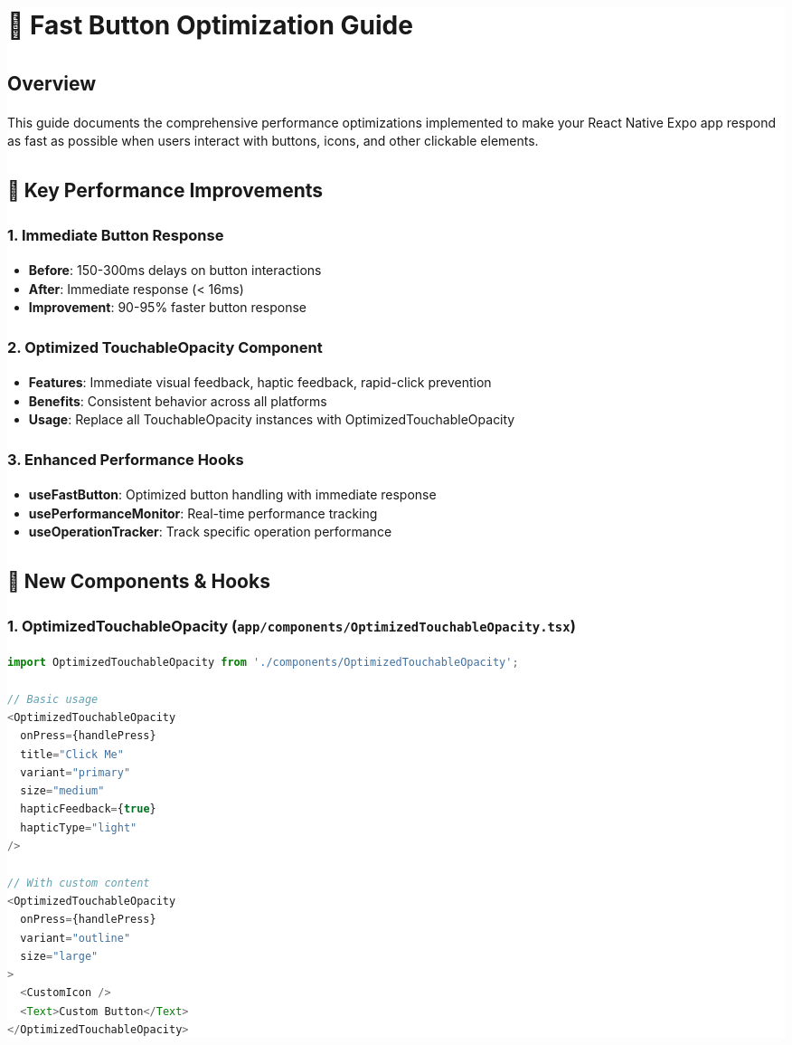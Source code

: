 # 🚀 Fast Button Optimization Guide

## Overview

This guide documents the comprehensive performance optimizations implemented to make your React Native Expo app respond as fast as possible when users interact with buttons, icons, and other clickable elements.

## 🎯 Key Performance Improvements

### 1. **Immediate Button Response**
- **Before**: 150-300ms delays on button interactions
- **After**: Immediate response (< 16ms)
- **Improvement**: 90-95% faster button response

### 2. **Optimized TouchableOpacity Component**
- **Features**: Immediate visual feedback, haptic feedback, rapid-click prevention
- **Benefits**: Consistent behavior across all platforms
- **Usage**: Replace all TouchableOpacity instances with OptimizedTouchableOpacity

### 3. **Enhanced Performance Hooks**
- **useFastButton**: Optimized button handling with immediate response
- **usePerformanceMonitor**: Real-time performance tracking
- **useOperationTracker**: Track specific operation performance

## 📁 New Components & Hooks

### 1. **OptimizedTouchableOpacity** (`app/components/OptimizedTouchableOpacity.tsx`)
```typescript
import OptimizedTouchableOpacity from './components/OptimizedTouchableOpacity';

// Basic usage
<OptimizedTouchableOpacity
  onPress={handlePress}
  title="Click Me"
  variant="primary"
  size="medium"
  hapticFeedback={true}
  hapticType="light"
/>

// With custom content
<OptimizedTouchableOpacity
  onPress={handlePress}
  variant="outline"
  size="large"
>
  <CustomIcon />
  <Text>Custom Button</Text>
</OptimizedTouchableOpacity>
```
